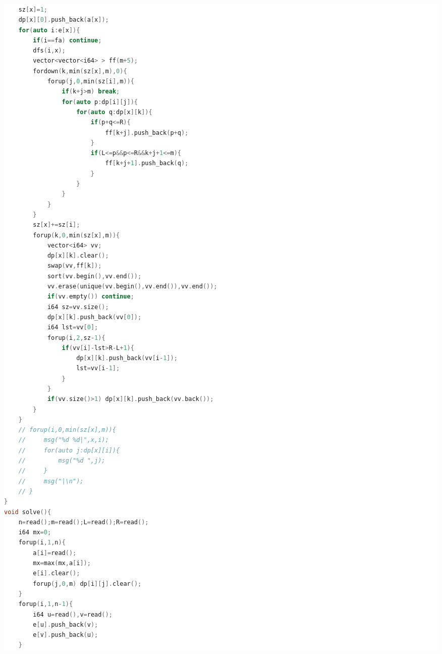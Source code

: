 ```cpp
    sz[x]=1;
    dp[x][0].push_back(a[x]);
    for(auto i:e[x]){
        if(i==fa) continue;
        dfs(i,x);
        vector<vector<i64> > ff(m+5);
        fordown(k,min(sz[x],m),0){
            forup(j,0,min(sz[i],m)){
                if(k+j>m) break;
                for(auto p:dp[i][j]){
                    for(auto q:dp[x][k]){
                        if(p+q<=R){
                            ff[k+j].push_back(p+q);
                        }
                        if(L<=p&&p<=R&&k+j+1<=m){
                            ff[k+j+1].push_back(q);
                        }
                    }
                }
            }
        }
        sz[x]+=sz[i];
        forup(k,0,min(sz[x],m)){
            vector<i64> vv;
            dp[x][k].clear();
            swap(vv,ff[k]);
            sort(vv.begin(),vv.end());
            vv.erase(unique(vv.begin(),vv.end()),vv.end());
            if(vv.empty()) continue;
            i64 sz=vv.size();
            dp[x][k].push_back(vv[0]);
            i64 lst=vv[0];
            forup(i,2,sz-1){
                if(vv[i]-lst>R-L+1){
                    dp[x][k].push_back(vv[i-1]);
                    lst=vv[i-1];
                }
            }
            if(vv.size()>1) dp[x][k].push_back(vv.back());
        }
    }
    // forup(i,0,min(sz[x],m)){
    //     msg("%d %d|",x,i);
    //     for(auto j:dp[x][i]){
    //         msg("%d ",j);
    //     }
    //     msg("|\n");
    // }
}
void solve(){
    n=read();m=read();L=read();R=read();
    i64 mx=0;
    forup(i,1,n){
        a[i]=read();
        mx=max(mx,a[i]);
        e[i].clear();
        forup(j,0,m) dp[i][j].clear();
    }
    forup(i,1,n-1){
        i64 u=read(),v=read();
        e[u].push_back(v);
        e[v].push_back(u);
    }
```